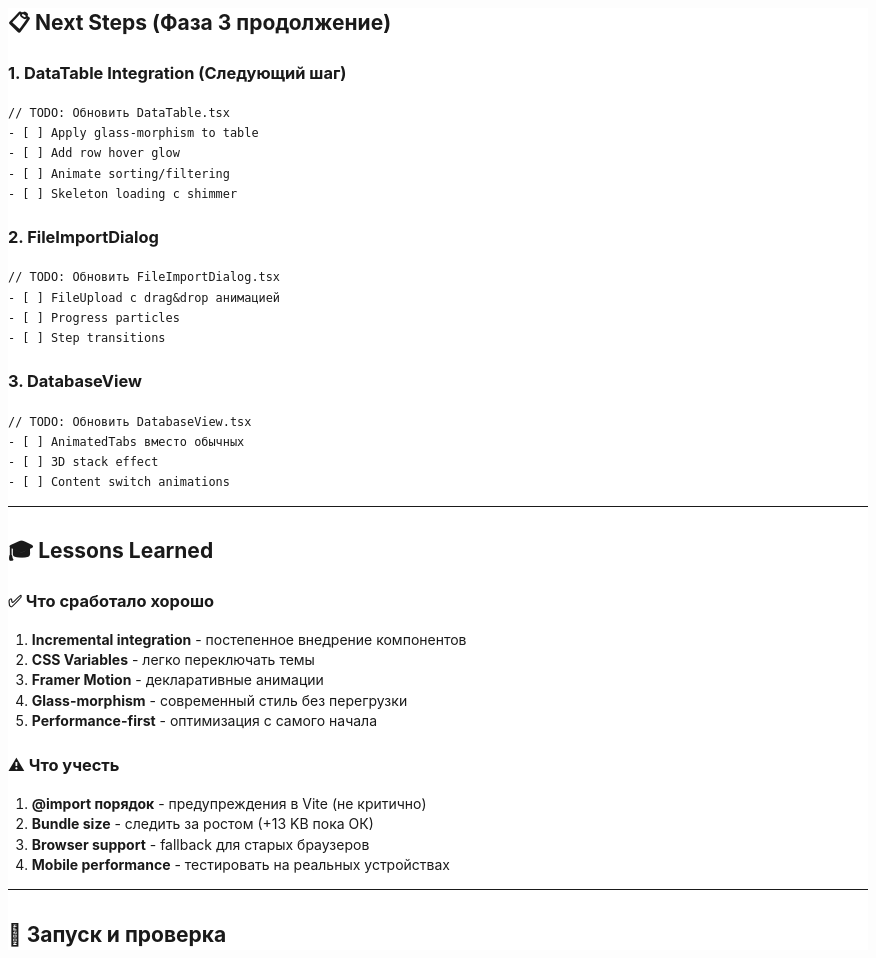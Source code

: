 ## 📋 Next Steps (Фаза 3 продолжение)

### 1. DataTable Integration (Следующий шаг)

```tsx
// TODO: Обновить DataTable.tsx
- [ ] Apply glass-morphism to table
- [ ] Add row hover glow
- [ ] Animate sorting/filtering
- [ ] Skeleton loading с shimmer
```

### 2. FileImportDialog

```tsx
// TODO: Обновить FileImportDialog.tsx
- [ ] FileUpload с drag&drop анимацией
- [ ] Progress particles
- [ ] Step transitions
```

### 3. DatabaseView

```tsx
// TODO: Обновить DatabaseView.tsx
- [ ] AnimatedTabs вместо обычных
- [ ] 3D stack effect
- [ ] Content switch animations
```

---

## 🎓 Lessons Learned

### ✅ Что сработало хорошо

1. **Incremental integration** - постепенное внедрение компонентов
2. **CSS Variables** - легко переключать темы
3. **Framer Motion** - декларативные анимации
4. **Glass-morphism** - современный стиль без перегрузки
5. **Performance-first** - оптимизация с самого начала

### ⚠️ Что учесть

1. **@import порядок** - предупреждения в Vite (не критично)
2. **Bundle size** - следить за ростом (+13 KB пока ОК)
3. **Browser support** - fallback для старых браузеров
4. **Mobile performance** - тестировать на реальных устройствах

---

## 🚀 Запуск и проверка
